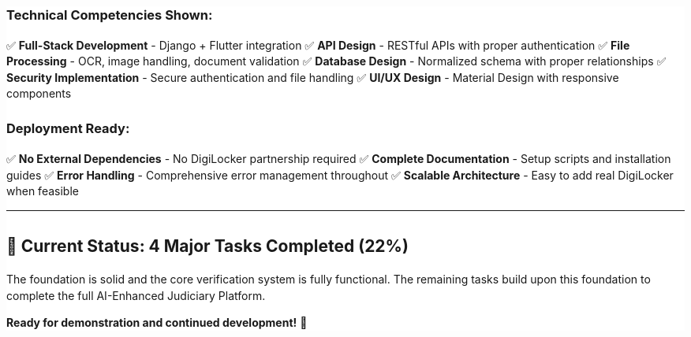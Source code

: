 ### **Technical Competencies Shown:**
✅ **Full-Stack Development** - Django + Flutter integration
✅ **API Design** - RESTful APIs with proper authentication
✅ **File Processing** - OCR, image handling, document validation
✅ **Database Design** - Normalized schema with proper relationships
✅ **Security Implementation** - Secure authentication and file handling
✅ **UI/UX Design** - Material Design with responsive components

### **Deployment Ready:**
✅ **No External Dependencies** - No DigiLocker partnership required
✅ **Complete Documentation** - Setup scripts and installation guides
✅ **Error Handling** - Comprehensive error management throughout
✅ **Scalable Architecture** - Easy to add real DigiLocker when feasible

---

## 🚀 **Current Status: 4 Major Tasks Completed (22%)**

The foundation is solid and the core verification system is fully functional. The remaining tasks build upon this foundation to complete the full AI-Enhanced Judiciary Platform.

**Ready for demonstration and continued development!** 🎉